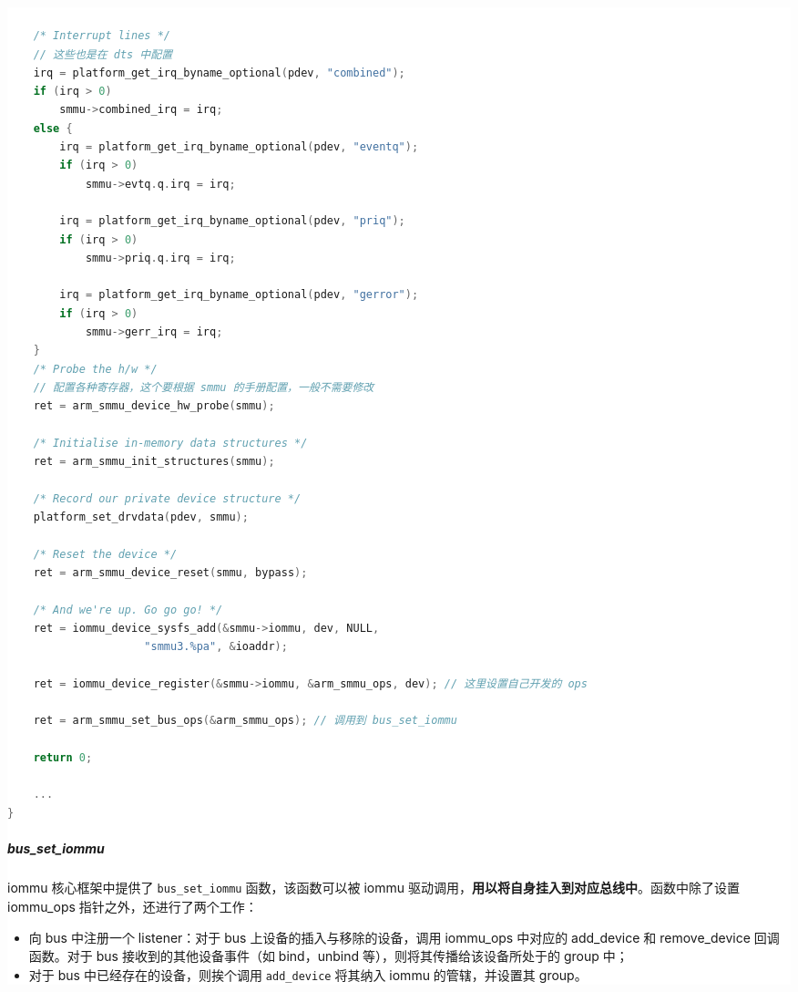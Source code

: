 ```c

	/* Interrupt lines */
	// 这些也是在 dts 中配置
	irq = platform_get_irq_byname_optional(pdev, "combined");
	if (irq > 0)
		smmu->combined_irq = irq;
	else {
		irq = platform_get_irq_byname_optional(pdev, "eventq");
		if (irq > 0)
			smmu->evtq.q.irq = irq;

		irq = platform_get_irq_byname_optional(pdev, "priq");
		if (irq > 0)
			smmu->priq.q.irq = irq;

		irq = platform_get_irq_byname_optional(pdev, "gerror");
		if (irq > 0)
			smmu->gerr_irq = irq;
	}
	/* Probe the h/w */
    // 配置各种寄存器，这个要根据 smmu 的手册配置，一般不需要修改
	ret = arm_smmu_device_hw_probe(smmu);

	/* Initialise in-memory data structures */
	ret = arm_smmu_init_structures(smmu);

	/* Record our private device structure */
	platform_set_drvdata(pdev, smmu);

	/* Reset the device */
	ret = arm_smmu_device_reset(smmu, bypass);

	/* And we're up. Go go go! */
	ret = iommu_device_sysfs_add(&smmu->iommu, dev, NULL,
				     "smmu3.%pa", &ioaddr);

	ret = iommu_device_register(&smmu->iommu, &arm_smmu_ops, dev); // 这里设置自己开发的 ops

	ret = arm_smmu_set_bus_ops(&arm_smmu_ops); // 调用到 bus_set_iommu

	return 0;

    ...
}
```

##### bus_set_iommu

iommu 核心框架中提供了 `bus_set_iommu` 函数，该函数可以被 iommu 驱动调用，**用以将自身挂入到对应总线中**。函数中除了设置 iommu_ops 指针之外，还进行了两个工作：

- 向 bus 中注册一个 listener：对于 bus 上设备的插入与移除的设备，调用 iommu_ops 中对应的 add_device 和 remove_device 回调函数。对于 bus 接收到的其他设备事件（如 bind，unbind 等），则将其传播给该设备所处于的 group 中；
- 对于 bus 中已经存在的设备，则挨个调用 `add_device` 将其纳入 iommu 的管辖，并设置其 group。
